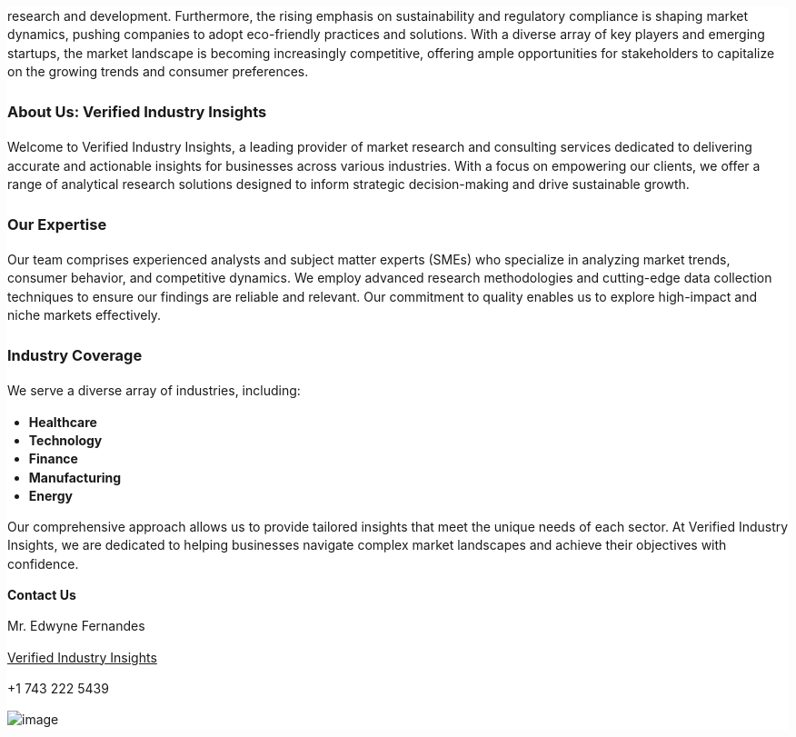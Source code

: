 research and development. Furthermore, the rising emphasis on sustainability and regulatory compliance is shaping market dynamics, pushing companies to adopt eco-friendly practices and solutions. With a diverse array of key players and emerging startups, the market landscape is becoming increasingly competitive, offering ample opportunities for stakeholders to capitalize on the growing trends and consumer preferences.</p><h3>About Us: Verified Industry Insights</h3><p>Welcome to Verified Industry Insights, a leading provider of market research and consulting services dedicated to delivering accurate and actionable insights for businesses across various industries. With a focus on empowering our clients, we offer a range of analytical research solutions designed to inform strategic decision-making and drive sustainable growth.</p><h3>Our Expertise</h3><p>Our team comprises experienced analysts and subject matter experts (SMEs) who specialize in analyzing market trends, consumer behavior, and competitive dynamics. We employ advanced research methodologies and cutting-edge data collection techniques to ensure our findings are reliable and relevant. Our commitment to quality enables us to explore high-impact and niche markets effectively.</p><h3>Industry Coverage</h3><p>We serve a diverse array of industries, including:</p><ul><li><strong>Healthcare</strong></li><li><strong>Technology</strong></li><li><strong>Finance</strong></li><li><strong>Manufacturing</strong></li><li><strong>Energy</strong></li></ul><p>Our comprehensive approach allows us to provide tailored insights that meet the unique needs of each sector. At Verified Industry Insights, we are dedicated to helping businesses navigate complex market landscapes and achieve their objectives with confidence.</p><p><strong>Contact Us</strong></p><p>Mr. Edwyne Fernandes</p><p><a href="https://www.verifiedindustryinsights.com/">Verified Industry Insights</a></p><p>+1 743 222 5439</p>
![image](https://github.com/user-attachments/assets/c37f75c1-1236-4d82-b5d6-dc5227289136)
